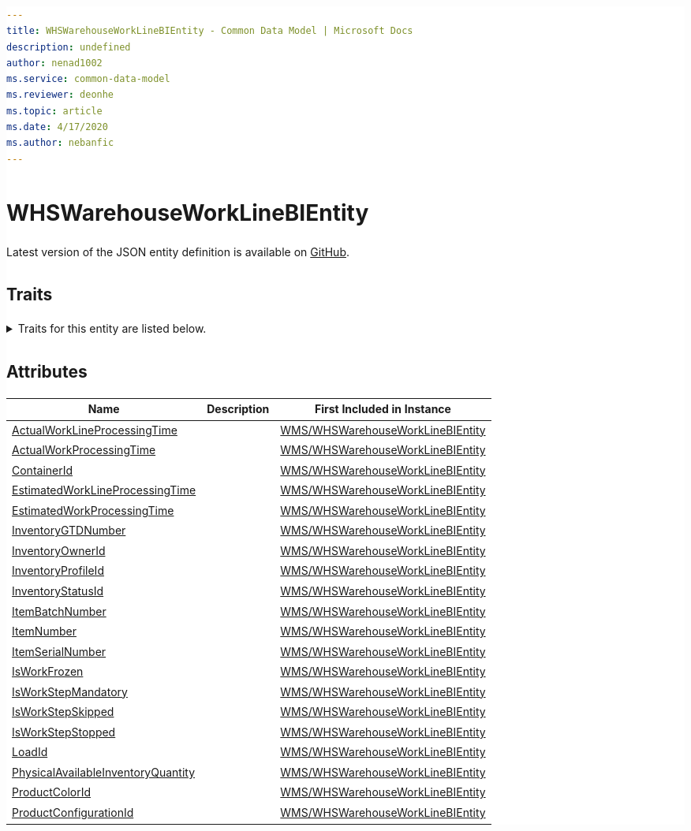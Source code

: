```yaml
---
title: WHSWarehouseWorkLineBIEntity - Common Data Model | Microsoft Docs
description: undefined
author: nenad1002
ms.service: common-data-model
ms.reviewer: deonhe
ms.topic: article
ms.date: 4/17/2020
ms.author: nebanfic
---
```


# WHSWarehouseWorkLineBIEntity

  
 Latest version of the JSON entity definition is available on <a href="https://github.com/Microsoft/CDM/tree/master/schemaDocuments/core/erp/Entities/SupplyChain/WMS/WHSWarehouseWorkLineBIEntity.cdm.json" target="_blank">GitHub</a>.  

## Traits

<details><summary>Traits for this entity are listed below.  
</summary></details>

## Attributes

|Name|Description|First Included in Instance|
|---|---|---|
|[ActualWorkLineProcessingTime](#ActualWorkLineProcessingTime)||<a href="WHSWarehouseWorkLineBIEntity.md" target="_blank">WMS/WHSWarehouseWorkLineBIEntity</a>|
|[ActualWorkProcessingTime](#ActualWorkProcessingTime)||<a href="WHSWarehouseWorkLineBIEntity.md" target="_blank">WMS/WHSWarehouseWorkLineBIEntity</a>|
|[ContainerId](#ContainerId)||<a href="WHSWarehouseWorkLineBIEntity.md" target="_blank">WMS/WHSWarehouseWorkLineBIEntity</a>|
|[EstimatedWorkLineProcessingTime](#EstimatedWorkLineProcessingTime)||<a href="WHSWarehouseWorkLineBIEntity.md" target="_blank">WMS/WHSWarehouseWorkLineBIEntity</a>|
|[EstimatedWorkProcessingTime](#EstimatedWorkProcessingTime)||<a href="WHSWarehouseWorkLineBIEntity.md" target="_blank">WMS/WHSWarehouseWorkLineBIEntity</a>|
|[InventoryGTDNumber](#InventoryGTDNumber)||<a href="WHSWarehouseWorkLineBIEntity.md" target="_blank">WMS/WHSWarehouseWorkLineBIEntity</a>|
|[InventoryOwnerId](#InventoryOwnerId)||<a href="WHSWarehouseWorkLineBIEntity.md" target="_blank">WMS/WHSWarehouseWorkLineBIEntity</a>|
|[InventoryProfileId](#InventoryProfileId)||<a href="WHSWarehouseWorkLineBIEntity.md" target="_blank">WMS/WHSWarehouseWorkLineBIEntity</a>|
|[InventoryStatusId](#InventoryStatusId)||<a href="WHSWarehouseWorkLineBIEntity.md" target="_blank">WMS/WHSWarehouseWorkLineBIEntity</a>|
|[ItemBatchNumber](#ItemBatchNumber)||<a href="WHSWarehouseWorkLineBIEntity.md" target="_blank">WMS/WHSWarehouseWorkLineBIEntity</a>|
|[ItemNumber](#ItemNumber)||<a href="WHSWarehouseWorkLineBIEntity.md" target="_blank">WMS/WHSWarehouseWorkLineBIEntity</a>|
|[ItemSerialNumber](#ItemSerialNumber)||<a href="WHSWarehouseWorkLineBIEntity.md" target="_blank">WMS/WHSWarehouseWorkLineBIEntity</a>|
|[IsWorkFrozen](#IsWorkFrozen)||<a href="WHSWarehouseWorkLineBIEntity.md" target="_blank">WMS/WHSWarehouseWorkLineBIEntity</a>|
|[IsWorkStepMandatory](#IsWorkStepMandatory)||<a href="WHSWarehouseWorkLineBIEntity.md" target="_blank">WMS/WHSWarehouseWorkLineBIEntity</a>|
|[IsWorkStepSkipped](#IsWorkStepSkipped)||<a href="WHSWarehouseWorkLineBIEntity.md" target="_blank">WMS/WHSWarehouseWorkLineBIEntity</a>|
|[IsWorkStepStopped](#IsWorkStepStopped)||<a href="WHSWarehouseWorkLineBIEntity.md" target="_blank">WMS/WHSWarehouseWorkLineBIEntity</a>|
|[LoadId](#LoadId)||<a href="WHSWarehouseWorkLineBIEntity.md" target="_blank">WMS/WHSWarehouseWorkLineBIEntity</a>|
|[PhysicalAvailableInventoryQuantity](#PhysicalAvailableInventoryQuantity)||<a href="WHSWarehouseWorkLineBIEntity.md" target="_blank">WMS/WHSWarehouseWorkLineBIEntity</a>|
|[ProductColorId](#ProductColorId)||<a href="WHSWarehouseWorkLineBIEntity.md" target="_blank">WMS/WHSWarehouseWorkLineBIEntity</a>|
|[ProductConfigurationId](#ProductConfigurationId)||<a href="WHSWarehouseWorkLineBIEntity.md" target="_blank">WMS/WHSWarehouseWorkLineBIEntity</a>|
